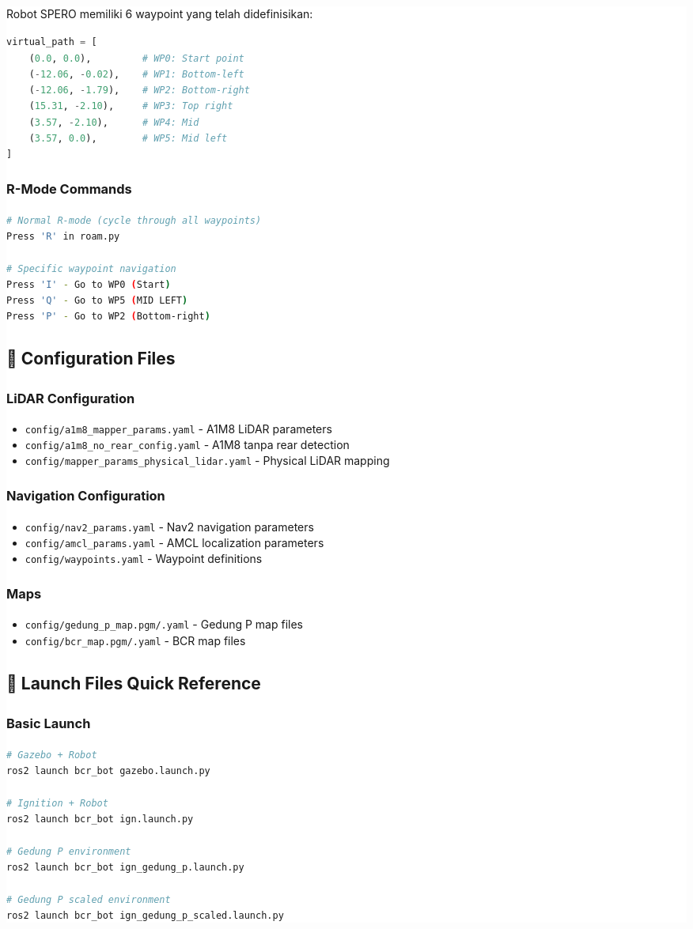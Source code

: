 Robot SPERO memiliki 6 waypoint yang telah didefinisikan:

```python
virtual_path = [
    (0.0, 0.0),         # WP0: Start point
    (-12.06, -0.02),    # WP1: Bottom-left  
    (-12.06, -1.79),    # WP2: Bottom-right
    (15.31, -2.10),     # WP3: Top right
    (3.57, -2.10),      # WP4: Mid
    (3.57, 0.0),        # WP5: Mid left
]
```

### R-Mode Commands
```bash
# Normal R-mode (cycle through all waypoints)
Press 'R' in roam.py

# Specific waypoint navigation
Press 'I' - Go to WP0 (Start)
Press 'Q' - Go to WP5 (MID LEFT)
Press 'P' - Go to WP2 (Bottom-right)
```

## 🔧 Configuration Files

### LiDAR Configuration
- `config/a1m8_mapper_params.yaml` - A1M8 LiDAR parameters
- `config/a1m8_no_rear_config.yaml` - A1M8 tanpa rear detection
- `config/mapper_params_physical_lidar.yaml` - Physical LiDAR mapping

### Navigation Configuration  
- `config/nav2_params.yaml` - Nav2 navigation parameters
- `config/amcl_params.yaml` - AMCL localization parameters
- `config/waypoints.yaml` - Waypoint definitions

### Maps
- `config/gedung_p_map.pgm/.yaml` - Gedung P map files
- `config/bcr_map.pgm/.yaml` - BCR map files

## 🔄 Launch Files Quick Reference

### Basic Launch
```bash
# Gazebo + Robot
ros2 launch bcr_bot gazebo.launch.py

# Ignition + Robot  
ros2 launch bcr_bot ign.launch.py

# Gedung P environment
ros2 launch bcr_bot ign_gedung_p.launch.py

# Gedung P scaled environment
ros2 launch bcr_bot ign_gedung_p_scaled.launch.py
```
